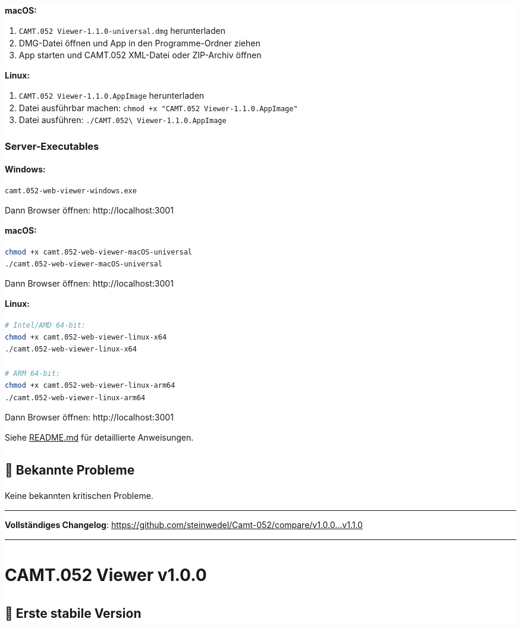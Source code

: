 **macOS:**
1. `CAMT.052 Viewer-1.1.0-universal.dmg` herunterladen
2. DMG-Datei öffnen und App in den Programme-Ordner ziehen
3. App starten und CAMT.052 XML-Datei oder ZIP-Archiv öffnen

**Linux:**
1. `CAMT.052 Viewer-1.1.0.AppImage` herunterladen
2. Datei ausführbar machen: `chmod +x "CAMT.052 Viewer-1.1.0.AppImage"`
3. Datei ausführen: `./CAMT.052\ Viewer-1.1.0.AppImage`

### Server-Executables

**Windows:**
```cmd
camt.052-web-viewer-windows.exe
```
Dann Browser öffnen: http://localhost:3001

**macOS:**
```bash
chmod +x camt.052-web-viewer-macOS-universal
./camt.052-web-viewer-macOS-universal
```
Dann Browser öffnen: http://localhost:3001

**Linux:**
```bash
# Intel/AMD 64-bit:
chmod +x camt.052-web-viewer-linux-x64
./camt.052-web-viewer-linux-x64

# ARM 64-bit:
chmod +x camt.052-web-viewer-linux-arm64
./camt.052-web-viewer-linux-arm64
```
Dann Browser öffnen: http://localhost:3001

Siehe [README.md](https://github.com/steinwedel/Camt-052/blob/main/README.md) für detaillierte Anweisungen.

## 🐛 Bekannte Probleme

Keine bekannten kritischen Probleme.

---

**Vollständiges Changelog**: https://github.com/steinwedel/Camt-052/compare/v1.0.0...v1.1.0

---

# CAMT.052 Viewer v1.0.0

## 🎉 Erste stabile Version
